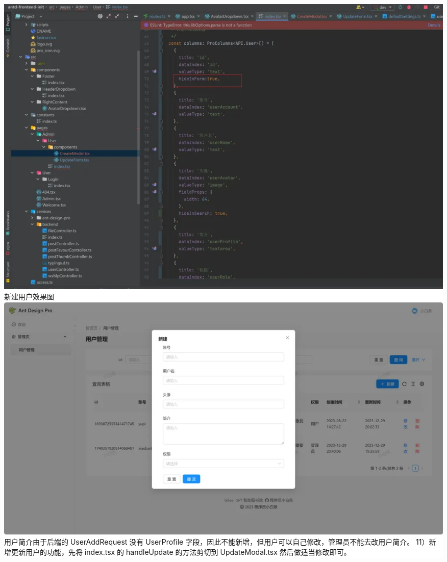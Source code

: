 ![img](前端框架模板.assets/202312292033897.png)
新建用户效果图
![img](前端框架模板.assets/202312292034682.png)
用户简介由于后端的 UserAddRequest 没有 UserProfile 字段，因此不能新增，但用户可以自己修改，管理员不能去改用户简介。
11）新增更新用户的功能，先将 index.tsx 的 handleUpdate 的方法剪切到 UpdateModal.tsx 然后做适当修改即可。